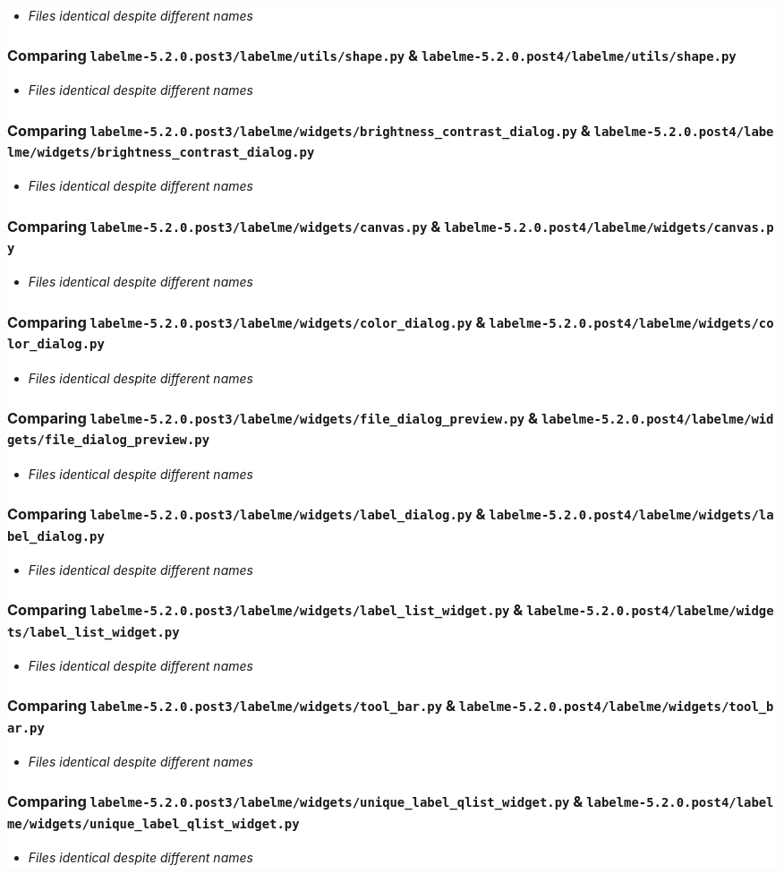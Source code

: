  * *Files identical despite different names*

### Comparing `labelme-5.2.0.post3/labelme/utils/shape.py` & `labelme-5.2.0.post4/labelme/utils/shape.py`

 * *Files identical despite different names*

### Comparing `labelme-5.2.0.post3/labelme/widgets/brightness_contrast_dialog.py` & `labelme-5.2.0.post4/labelme/widgets/brightness_contrast_dialog.py`

 * *Files identical despite different names*

### Comparing `labelme-5.2.0.post3/labelme/widgets/canvas.py` & `labelme-5.2.0.post4/labelme/widgets/canvas.py`

 * *Files identical despite different names*

### Comparing `labelme-5.2.0.post3/labelme/widgets/color_dialog.py` & `labelme-5.2.0.post4/labelme/widgets/color_dialog.py`

 * *Files identical despite different names*

### Comparing `labelme-5.2.0.post3/labelme/widgets/file_dialog_preview.py` & `labelme-5.2.0.post4/labelme/widgets/file_dialog_preview.py`

 * *Files identical despite different names*

### Comparing `labelme-5.2.0.post3/labelme/widgets/label_dialog.py` & `labelme-5.2.0.post4/labelme/widgets/label_dialog.py`

 * *Files identical despite different names*

### Comparing `labelme-5.2.0.post3/labelme/widgets/label_list_widget.py` & `labelme-5.2.0.post4/labelme/widgets/label_list_widget.py`

 * *Files identical despite different names*

### Comparing `labelme-5.2.0.post3/labelme/widgets/tool_bar.py` & `labelme-5.2.0.post4/labelme/widgets/tool_bar.py`

 * *Files identical despite different names*

### Comparing `labelme-5.2.0.post3/labelme/widgets/unique_label_qlist_widget.py` & `labelme-5.2.0.post4/labelme/widgets/unique_label_qlist_widget.py`

 * *Files identical despite different names*
